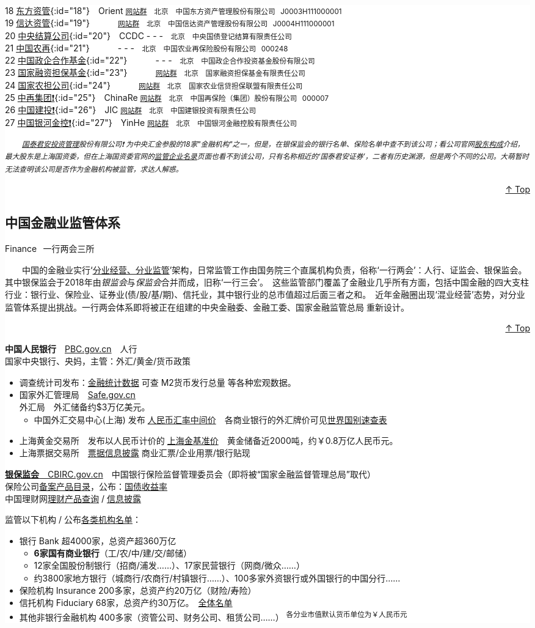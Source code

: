 18	[东方资管](http://www.coamc.com.cn){:id="18"} 	⠀Orient	<small>[网站群](http://www.coamc.com.cn/dfzch/zzjg/kggs/)	⠀北京  	⠀中国东方资产管理股份有限公司⠀J0003H111000001	</small>  
19	[信达资管](https://www.cinda.com.cn){:id="19"} 	⠀　　	<small>[网站群](https://www.cinda.com.cn/xdjt/xdjtpd/xdwzlj/list.shtml)	⠀北京  	⠀中国信达资产管理股份有限公司⠀J0004H111000001	</small>  
20	[中央结算公司](http://www.ccdc.com.cn){:id="20"} 	⠀CCDC	- - - <small>	⠀北京  	⠀中央国债登记结算有限责任公司⠀	</small>  
21	[中国农再](http://www.china-agrore.com){:id="21"} 	⠀　　	- - - <small>	⠀北京  	⠀中国农业再保险股份有限公司⠀000248	</small>  
22	[中国政企合作基金](http://cpppf.org){:id="22"} 	⠀　　	- - - <small>	⠀北京  	⠀中国政企合作投资基金股份有限公司⠀	</small>  
23	[国家融资担保基金](https://www.gjrdjj.com){:id="23"} 	⠀　　	<small>[网站群](https://www.gjrdjj.com/system/agency.html)	⠀北京  	⠀国家融资担保基金有限责任公司⠀	</small>  
24	[国家农担公司](http://guojianongdan.cn){:id="24"} 	⠀　　	<small>[网站群](http://guojianongdan.cn/about/member.html)	⠀北京  	⠀国家农业信贷担保联盟有限责任公司⠀	</small>  
25	[中再集团❗](https://www.chinare.com.cn){:id="25"} 	⠀ChinaRe	<small>[网站群](https://www.chinare.com.cn/zhzjt/566050/gpxx/gsylb/)	⠀北京  	⠀中国再保险（集团）股份有限公司⠀000007	</small>  
26	[中国建投❗](http://www.jic.cn){:id="26"} 	⠀JIC	<small>[网站群](http://www.jic.cn/html/about-jic/services/chanpinfuwuxiangqing/2893.html)	⠀北京  	⠀中国建银投资有限责任公司⠀	</small>  
27	[中国银河金控❗](https://www.china-galaxy.com.cn){:id="27"} 	⠀YinHe	<small>[网站群](https://www.china-galaxy.com.cn/index.php?a=lists&catid=89)	⠀北京  	⠀中国银河金融控股有限责任公司⠀	</small>  

　　<small><i>[国泰君安投资管理](https://www.gimcs.com)股份有限公司❗ 为中央汇金参股的18家"金融机构"之一，但是，在银保监会的银行名单、保险名单中查不到该公司；看公司官网[股东构成](https://www.gimcs.com/article-86.html)介绍，最大股东是上海国资委，但在上海国资委官网的[监管企业名录](https://www.gzw.sh.gov.cn/shgzw_xtdw/index.html)页面也看不到该公司，只有名称相近的‘国泰君安证券’，二者有历史渊源，但是两个不同的公司。大萌暂时无法查明该公司是否作为金融机构被监管，求达人解惑。</i></small>

<div align="right"><a href="#mu" target="_top">↑ Top</a></div>


<h2 id="D3">中国金融业监管体系</h2>
Finance⠀一行两会三所

　　中国的金融业实行‘[分业经营、分业监管](http://www.gov.cn/xinwen/2020-09/14/content_5543303.htm)’架构，日常监管工作由国务院三个直属机构负责，俗称‘一行两会’：人行、证监会、银保监会。其中银保监会于2018年由*银监会*与*保监会*合并而成，旧称‘一行三会’。　这些监管部门覆盖了金融业几乎所有方面，包括中国金融的四大支柱行业：银行业、保险业、证券业(债/股/基/期)、信托业，其中银行业的总市值超过后面三者之和。　近年金融圈出现‘混业经营’态势，对分业监管体系提出挑战。一行两会体系即将被正在组建的中央金融委、金融工委、国家金融监管总局 重新设计。

<div align="right"><a href="#mu" target="_top">↑ Top</a></div>

**中国人民银行**　[PBC.gov.cn](http://www.pbc.gov.cn/)　人行  
	国家中央银行、央妈，主管：外汇/黄金/货币政策
- 调查统计司发布：[金融统计数据](http://www.pbc.gov.cn/diaochatongjisi/116219/) 可查 M2货币发行总量 等各种宏观数据。
- 国家外汇管理局　[Safe.gov.cn](https://www.safe.gov.cn/)  
	外汇局　外汇储备约$3万亿美元。
  * 中国外汇交易中心(上海) 发布 [人民币汇率中间价](https://www.chinamoney.com.cn/chinese/bkccpr/)　各商业银行的外汇牌价可见[世界国别速查表](../ydyl/nations)
* 上海黄金交易所　发布以人民币计价的 [上海金基准价](https://www.sge.com.cn/sjzx/jzj)　黄金储备近2000吨，约￥0.8万亿人民币元。
* 上海票据交易所　[票据信息披露](http://disclosure.shcpe.com.cn/#/dashboard) 商业汇票/企业用票/银行贴现

[**银保监会**　CBIRC.gov.cn](http://www.cbirc.gov.cn/)　中国银行保险监督管理委员会（即将被“国家金融监督管理总局”取代）  
	保险公司[备案产品目录](http://www.cbirc.gov.cn/cn/view/pages/zaixianfuwu/zaixianfuwu.html)，公布：[国债收益率](http://www.cbirc.gov.cn/cn/view/pages/index/guozhai.html)  
	中国理财网[理财产品查询](https://www.chinawealth.com.cn/zzlc/jsp/lccp.jsp) / [信息披露](https://xinxipilu.chinawealth.com.cn/)

监管以下机构 / 公布[各类机构名单](http://www.cbirc.gov.cn/cn/view/pages/zhengwuxinxi/zhengfuxinxi.html?signIndex=2#1)：
- 银行  Bank  超4000家，总资产超360万亿
  * **6家国有商业银行**（工/农/中/建/交/邮储）
  * 12家全国股份制银行（招商/浦发……）、17家民营银行（网商/微众……）
  * 约3800家地方银行（城商行/农商行/村镇银行……）、100多家外资银行或外国银行的中国分行……
- 保险机构 Insurance 200多家，总资产约20万亿（财险/寿险）
- 信托机构 Fiduciary  68家，总资产约30万亿。　[全体名单](http://xtxh.net/xtxh/memberslist/index.htm)
- 其他非银行金融机构 400多家（资管公司、财务公司、租赁公司……）
<sup>各分业市值默认货币单位为￥人民币元</sup>  
